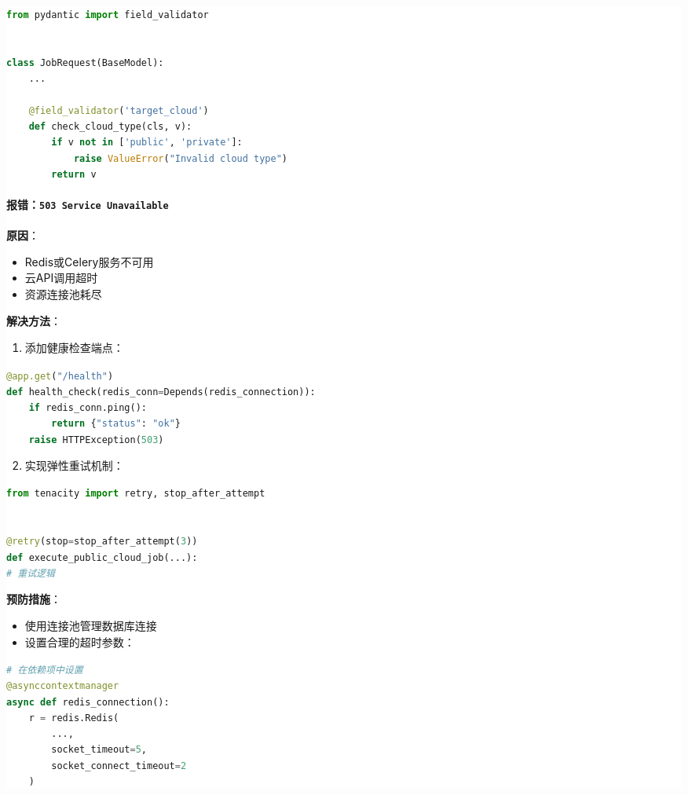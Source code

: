 ```python
from pydantic import field_validator


class JobRequest(BaseModel):
    ...

    @field_validator('target_cloud')
    def check_cloud_type(cls, v):
        if v not in ['public', 'private']:
            raise ValueError("Invalid cloud type")
        return v
```

#### 报错：`503 Service Unavailable`

**原因**：

- Redis或Celery服务不可用
- 云API调用超时
- 资源连接池耗尽

**解决方法**：

1. 添加健康检查端点：

```python
@app.get("/health")
def health_check(redis_conn=Depends(redis_connection)):
    if redis_conn.ping():
        return {"status": "ok"}
    raise HTTPException(503)
```

2. 实现弹性重试机制：

```python
from tenacity import retry, stop_after_attempt


@retry(stop=stop_after_attempt(3))
def execute_public_cloud_job(...):
# 重试逻辑
```

**预防措施**：

- 使用连接池管理数据库连接
- 设置合理的超时参数：

```python
# 在依赖项中设置
@asynccontextmanager
async def redis_connection():
    r = redis.Redis(
        ...,
        socket_timeout=5,
        socket_connect_timeout=2
    )
```
